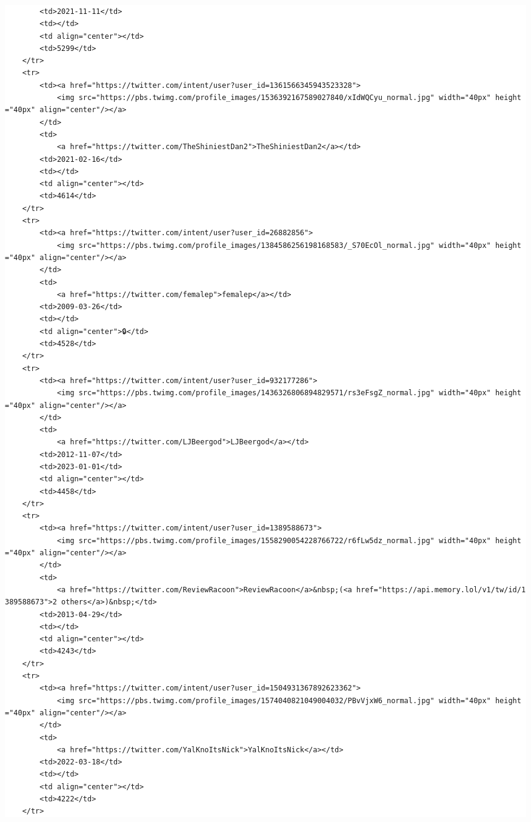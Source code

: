             <td>2021-11-11</td>
            <td></td>
            <td align="center"></td>
            <td>5299</td>
        </tr>
        <tr>
            <td><a href="https://twitter.com/intent/user?user_id=1361566345943523328">
                <img src="https://pbs.twimg.com/profile_images/1536392167589027840/xIdWQCyu_normal.jpg" width="40px" height="40px" align="center"/></a>
            </td>
            <td>
                <a href="https://twitter.com/TheShiniestDan2">TheShiniestDan2</a></td>
            <td>2021-02-16</td>
            <td></td>
            <td align="center"></td>
            <td>4614</td>
        </tr>
        <tr>
            <td><a href="https://twitter.com/intent/user?user_id=26882856">
                <img src="https://pbs.twimg.com/profile_images/1384586256198168583/_S70EcOl_normal.jpg" width="40px" height="40px" align="center"/></a>
            </td>
            <td>
                <a href="https://twitter.com/femalep">femalep</a></td>
            <td>2009-03-26</td>
            <td></td>
            <td align="center">🔒</td>
            <td>4528</td>
        </tr>
        <tr>
            <td><a href="https://twitter.com/intent/user?user_id=932177286">
                <img src="https://pbs.twimg.com/profile_images/1436326806894829571/rs3eFsgZ_normal.jpg" width="40px" height="40px" align="center"/></a>
            </td>
            <td>
                <a href="https://twitter.com/LJBeergod">LJBeergod</a></td>
            <td>2012-11-07</td>
            <td>2023-01-01</td>
            <td align="center"></td>
            <td>4458</td>
        </tr>
        <tr>
            <td><a href="https://twitter.com/intent/user?user_id=1389588673">
                <img src="https://pbs.twimg.com/profile_images/1558290054228766722/r6fLw5dz_normal.jpg" width="40px" height="40px" align="center"/></a>
            </td>
            <td>
                <a href="https://twitter.com/ReviewRacoon">ReviewRacoon</a>&nbsp;(<a href="https://api.memory.lol/v1/tw/id/1389588673">2 others</a>)&nbsp;</td>
            <td>2013-04-29</td>
            <td></td>
            <td align="center"></td>
            <td>4243</td>
        </tr>
        <tr>
            <td><a href="https://twitter.com/intent/user?user_id=1504931367892623362">
                <img src="https://pbs.twimg.com/profile_images/1574040821049004032/PBvVjxW6_normal.jpg" width="40px" height="40px" align="center"/></a>
            </td>
            <td>
                <a href="https://twitter.com/YalKnoItsNick">YalKnoItsNick</a></td>
            <td>2022-03-18</td>
            <td></td>
            <td align="center"></td>
            <td>4222</td>
        </tr>
